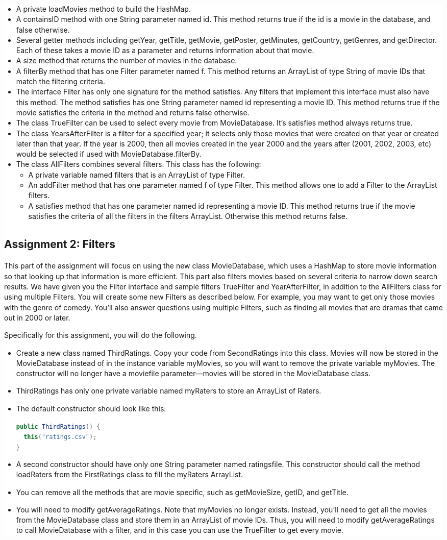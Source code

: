   - A private loadMovies method to build the HashMap. 
  - A containsID method with one String parameter named id. This method returns true if the id is a movie in the database, and false otherwise.
  - Several getter methods including getYear, getTitle, getMovie, getPoster, getMinutes, getCountry, getGenres, and getDirector. Each of these takes a movie ID as a parameter and returns information about that movie.
  - A size method that returns the number of movies in the database.
  - A filterBy method that has one Filter parameter named f. This method returns an ArrayList of type String of movie IDs that match the filtering criteria.
- The interface Filter has only one signature for the method satisfies. Any filters that implement this interface must also have this method. The method satisfies has one String parameter named id representing a movie ID. This method returns true if the movie satisfies the criteria in the method and returns false otherwise.
- The class TrueFilter can be used to select every movie from MovieDatabase. It’s satisfies method always returns true.
- The class YearsAfterFilter is a filter for a specified year; it selects only those movies that were created on that year or created later than that year. If the year is 2000, then all movies created in the year 2000 and the years after (2001, 2002, 2003, etc) would be selected if used with MovieDatabase.filterBy.
- The class AllFilters combines several filters. This class has the following:
  - A private variable named filters that is an ArrayList of type Filter.
  - An addFilter method that has one parameter named f of type Filter. This method allows one to add a Filter to the ArrayList filters. 
  - A satisfies method that has one parameter named id representing a movie ID. This method returns true if the movie satisfies the criteria of all the filters in the filters ArrayList. Otherwise this method returns false.

## Assignment 2: Filters
This part of the assignment will focus on using the new class MovieDatabase, which uses a HashMap to store movie information so that looking up that information is more efficient. This part also filters movies based on several criteria to narrow down search results. We have given you the Filter interface and sample filters TrueFilter and YearAfterFilter, in addition to the AllFilters class for using multiple Filters. You will create some new Filters as described below. For example, you may want to get only those movies with the genre of comedy. You’ll also answer questions using multiple Filters, such as finding all movies that are dramas that came out in 2000 or later. 

Specifically for this assignment, you will do the following.
- Create a new class named ThirdRatings. Copy your code from SecondRatings into this class. Movies will now be stored in the MovieDatabase instead of in the instance variable myMovies, so you will want to remove the private variable myMovies. The constructor will no longer have a moviefile parameter—movies will be stored in the MovieDatabase class.
- ThirdRatings has only one private variable named myRaters to store an ArrayList of Raters.
- The default constructor should look like this:
  
  ```java
  public ThirdRatings() {
    this("ratings.csv");
  }
  ```

- A second constructor should have only one String parameter named ratingsfile. This constructor should call the method loadRaters from the FirstRatings class to fill the myRaters ArrayList.
- You can remove all the methods that are movie specific, such as getMovieSize, getID, and getTitle.
- You will need to modify getAverageRatings. Note that myMovies no longer exists. Instead, you’ll need to get all the movies from the MovieDatabase class and store them in an ArrayList of movie IDs. Thus, you will need to modify getAverageRatings to call MovieDatabase with a filter, and in this case you can use the TrueFilter to get every movie.
